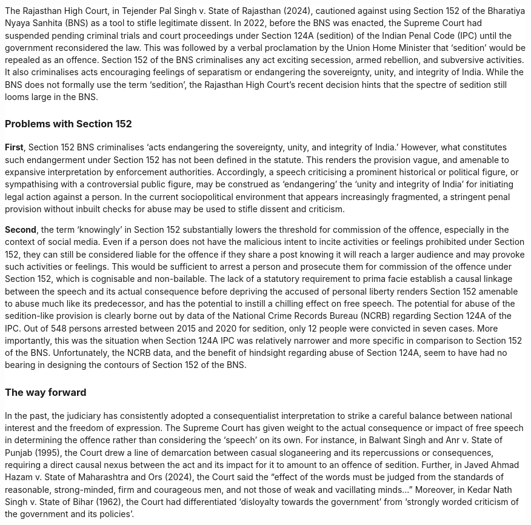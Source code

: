 The Rajasthan High Court, in Tejender Pal Singh v. State of Rajasthan (2024), cautioned against using Section 152 of the Bharatiya Nyaya Sanhita (BNS) as a tool to stifle legitimate dissent. In 2022, before the BNS was enacted, the Supreme Court had suspended pending criminal trials and court proceedings under Section 124A (sedition) of the Indian Penal Code (IPC) until the government reconsidered the law. This was followed by a verbal proclamation by the Union Home Minister that ‘sedition’ would be repealed as an offence. Section 152 of the BNS criminalises any act exciting secession, armed rebellion, and subversive activities. It also criminalises acts encouraging feelings of separatism or endangering the sovereignty, unity, and integrity of India. While the BNS does not formally use the term ‘sedition’, the Rajasthan High Court’s recent decision hints that the spectre of sedition still looms large in the BNS.



### Problems with Section 152



**First**, Section 152 BNS criminalises ‘acts endangering the sovereignty, unity, and integrity of India.’ However, what constitutes such endangerment under Section 152 has not been defined in the statute. This renders the provision vague, and amenable to expansive interpretation by enforcement authorities. Accordingly, a speech criticising a prominent historical or political figure, or sympathising with a controversial public figure, may be construed as ‘endangering’ the ‘unity and integrity of India’ for initiating legal action against a person. In the current sociopolitical environment that appears increasingly fragmented, a stringent penal provision without inbuilt checks for abuse may be used to stifle dissent and criticism.



**Second**, the term ‘knowingly’ in Section 152 substantially lowers the threshold for commission of the offence, especially in the context of social media. Even if a person does not have the malicious intent to incite activities or feelings prohibited under Section 152, they can still be considered liable for the offence if they share a post knowing it will reach a larger audience and may provoke such activities or feelings. This would be sufficient to arrest a person and prosecute them for commission of the offence under Section 152, which is cognisable and non-bailable. The lack of a statutory requirement to prima facie establish a causal linkage between the speech and its actual consequence before depriving the accused of personal liberty renders Section 152 amenable to abuse much like its predecessor, and has the potential to instill a chilling effect on free speech. The potential for abuse of the sedition-like provision is clearly borne out by data of the National Crime Records Bureau (NCRB) regarding Section 124A of the IPC. Out of 548 persons arrested between 2015 and 2020 for sedition, only 12 people were convicted in seven cases. More importantly, this was the situation when Section 124A IPC was relatively narrower and more specific in comparison to Section 152 of the BNS. Unfortunately, the NCRB data, and the benefit of hindsight regarding abuse of Section 124A, seem to have had no bearing in designing the contours of Section 152 of the BNS.



### The way forward



In the past, the judiciary has consistently adopted a consequentialist interpretation to strike a careful balance between national interest and the freedom of expression. The Supreme Court has given weight to the actual consequence or impact of free speech in determining the offence rather than considering the ‘speech’ on its own. For instance, in Balwant Singh and Anr v. State of Punjab (1995), the Court drew a line of demarcation between casual sloganeering and its repercussions or consequences, requiring a direct causal nexus between the act and its impact for it to amount to an offence of sedition. Further, in Javed Ahmad Hazam v. State of Maharashtra and Ors (2024), the Court said the “effect of the words must be judged from the standards of reasonable, strong-minded, firm and courageous men, and not those of weak and vacillating minds...” Moreover, in Kedar Nath Singh v. State of Bihar (1962), the Court had differentiated ‘disloyalty towards the government’ from ‘strongly worded criticism of the government and its policies’.
